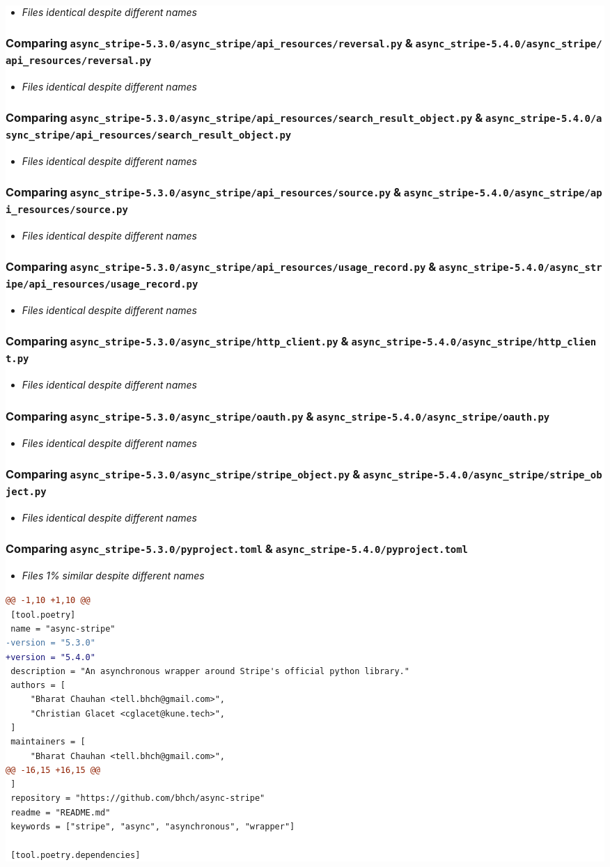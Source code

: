  * *Files identical despite different names*

### Comparing `async_stripe-5.3.0/async_stripe/api_resources/reversal.py` & `async_stripe-5.4.0/async_stripe/api_resources/reversal.py`

 * *Files identical despite different names*

### Comparing `async_stripe-5.3.0/async_stripe/api_resources/search_result_object.py` & `async_stripe-5.4.0/async_stripe/api_resources/search_result_object.py`

 * *Files identical despite different names*

### Comparing `async_stripe-5.3.0/async_stripe/api_resources/source.py` & `async_stripe-5.4.0/async_stripe/api_resources/source.py`

 * *Files identical despite different names*

### Comparing `async_stripe-5.3.0/async_stripe/api_resources/usage_record.py` & `async_stripe-5.4.0/async_stripe/api_resources/usage_record.py`

 * *Files identical despite different names*

### Comparing `async_stripe-5.3.0/async_stripe/http_client.py` & `async_stripe-5.4.0/async_stripe/http_client.py`

 * *Files identical despite different names*

### Comparing `async_stripe-5.3.0/async_stripe/oauth.py` & `async_stripe-5.4.0/async_stripe/oauth.py`

 * *Files identical despite different names*

### Comparing `async_stripe-5.3.0/async_stripe/stripe_object.py` & `async_stripe-5.4.0/async_stripe/stripe_object.py`

 * *Files identical despite different names*

### Comparing `async_stripe-5.3.0/pyproject.toml` & `async_stripe-5.4.0/pyproject.toml`

 * *Files 1% similar despite different names*

```diff
@@ -1,10 +1,10 @@
 [tool.poetry]
 name = "async-stripe"
-version = "5.3.0"
+version = "5.4.0"
 description = "An asynchronous wrapper around Stripe's official python library."
 authors = [
     "Bharat Chauhan <tell.bhch@gmail.com>", 
     "Christian Glacet <cglacet@kune.tech>",
 ]
 maintainers = [
     "Bharat Chauhan <tell.bhch@gmail.com>", 
@@ -16,15 +16,15 @@
 ]
 repository = "https://github.com/bhch/async-stripe"
 readme = "README.md"
 keywords = ["stripe", "async", "asynchronous", "wrapper"]
 
 [tool.poetry.dependencies]
```